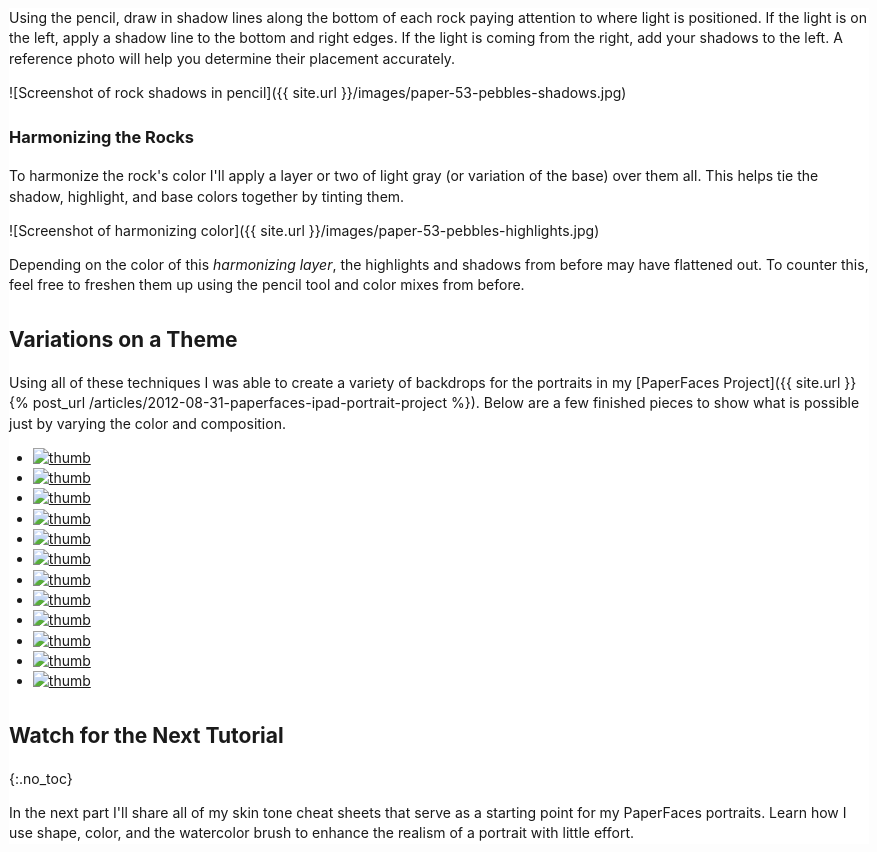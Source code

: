 Using the pencil, draw in shadow lines along the bottom of each rock paying attention to where light is positioned. If the light is on the left, apply a shadow line to the bottom and right edges. If the light is coming from the right, add your shadows to the left. A reference photo will help you determine their placement accurately.

![Screenshot of rock shadows in pencil]({{ site.url }}/images/paper-53-pebbles-shadows.jpg)

### Harmonizing the Rocks

To harmonize the rock's color I'll apply a layer or two of light gray (or variation of the base) over them all. This helps tie the shadow, highlight, and base colors together by tinting them.

![Screenshot of harmonizing color]({{ site.url }}/images/paper-53-pebbles-highlights.jpg)

Depending on the color of this *harmonizing layer*, the highlights and shadows from before may have flattened out. To counter this, feel free to freshen them up using the pencil tool and color mixes from before.

## Variations on a Theme

Using all of these techniques I was able to create a variety of backdrops for the portraits in my [PaperFaces Project]({{ site.url }}{% post_url /articles/2012-08-31-paperfaces-ipad-portrait-project %}). Below are a few finished pieces to show what is possible just by varying the color and composition.

<ul class="th-grid">
  <li><a href="{{ site.url }}{% post_url /paperfaces/2013-10-16-rob-jayne-portrait %}"><img src="{{ site.url }}/images/paperfaces-rob-jayne-150.jpg" alt="thumb" /></a></li>
  <li><a href="{{ site.url }}{% post_url /paperfaces/2013-02-06-padulantonio-portrait %}"><img src="{{ site.url }}/images/paperfaces-padulantonio-twitter-150.jpg" alt="thumb" /></a></li>
  <li><a href="{{ site.url }}{% post_url /paperfaces/2013-06-17-idpro-portrait %}"><img src="{{ site.url }}/images/paperfaces-idpro-twitter-150.jpg" alt="thumb" /></a></li>
  <li><a href="{{ site.url }}{% post_url /paperfaces/2013-09-17-imhobson-portrait %}"><img src="{{ site.url }}/images/paperfaces-imhobson-twitter-150.jpg" alt="thumb" /></a></li>  
  <li><a href="{{ site.url }}{% post_url /paperfaces/2013-10-28-thebrendanbrown-portrait %}"><img src="{{ site.url }}/images/paperfaces-thebrendanbrown-twitter-150.jpg" alt="thumb" /></a></li>  
  <li><a href="{{ site.url }}{% post_url /paperfaces/2013-10-28-annekoehler-portrait %}"><img src="{{ site.url }}/images/paperfaces-annekoehler-twitter-150.jpg" alt="thumb" /></a></li>
  <li><a href="{{ site.url }}{% post_url /paperfaces/2013-09-09-seanblezard-portrait %}"><img src="{{ site.url }}/images/paperfaces-seanblezard-twitter-150.jpg" alt="thumb" /></a></li>
  <li><a href="{{ site.url }}{% post_url /paperfaces/2013-08-02-thatmiddleway-portrait %}"><img src="{{ site.url }}/images/paperfaces-thatmiddleway-twitter-150.jpg" alt="thumb" /></a></li>
  <li><a href="{{ site.url }}{% post_url /paperfaces/2013-08-22-talksinmath-portrait %}"><img src="{{ site.url }}/images/paperfaces-talksinmath-twitter-150.jpg" alt="thumb" /></a></li>
  <li><a href="{{ site.url }}{% post_url /paperfaces/2013-02-06-rt44man-portrait %}"><img src="{{ site.url }}/images/paperfaces-rt44man-twitter-150.jpg" alt="thumb" /></a></li>
  <li><a href="{{ site.url }}{% post_url /paperfaces/2013-09-30-chappers-ma-portrait %}"><img src="{{ site.url }}/images/paperfaces-chappers-ma-twitter-150.jpg" alt="thumb" /></a></li>
  <li><a href="{{ site.url }}{% post_url /paperfaces/2013-09-03-andrewbrewer-portrait %}"><img src="{{ site.url }}/images/paperfaces-andrewbrewer-twitter-150.jpg" alt="thumb" /></a></li>
</ul>

## Watch for the Next Tutorial
{:.no_toc}

In the next part I'll share all of my skin tone cheat sheets that serve as a starting point for my PaperFaces portraits. Learn how I use shape, color, and the watercolor brush to enhance the realism of a portrait with little effort.